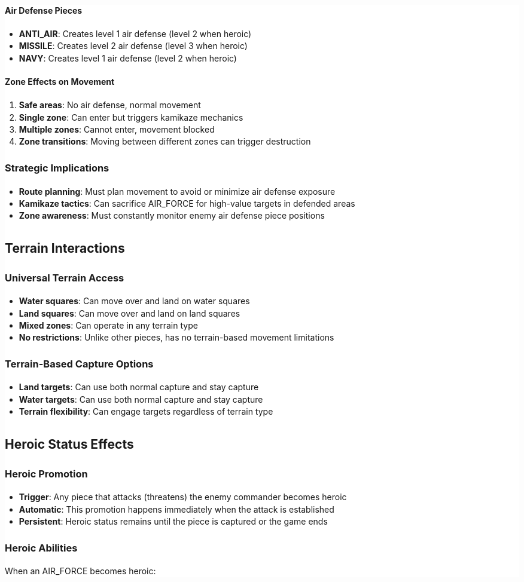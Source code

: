 #### Air Defense Pieces

- **ANTI_AIR**: Creates level 1 air defense (level 2 when heroic)
- **MISSILE**: Creates level 2 air defense (level 3 when heroic)
- **NAVY**: Creates level 1 air defense (level 2 when heroic)

#### Zone Effects on Movement

1. **Safe areas**: No air defense, normal movement
2. **Single zone**: Can enter but triggers kamikaze mechanics
3. **Multiple zones**: Cannot enter, movement blocked
4. **Zone transitions**: Moving between different zones can trigger destruction

### Strategic Implications

- **Route planning**: Must plan movement to avoid or minimize air defense
  exposure
- **Kamikaze tactics**: Can sacrifice AIR_FORCE for high-value targets in
  defended areas
- **Zone awareness**: Must constantly monitor enemy air defense piece positions

## Terrain Interactions

### Universal Terrain Access

- **Water squares**: Can move over and land on water squares
- **Land squares**: Can move over and land on land squares
- **Mixed zones**: Can operate in any terrain type
- **No restrictions**: Unlike other pieces, has no terrain-based movement
  limitations

### Terrain-Based Capture Options

- **Land targets**: Can use both normal capture and stay capture
- **Water targets**: Can use both normal capture and stay capture
- **Terrain flexibility**: Can engage targets regardless of terrain type

## Heroic Status Effects

### Heroic Promotion

- **Trigger**: Any piece that attacks (threatens) the enemy commander becomes
  heroic
- **Automatic**: This promotion happens immediately when the attack is
  established
- **Persistent**: Heroic status remains until the piece is captured or the game
  ends

### Heroic Abilities

When an AIR_FORCE becomes heroic:
